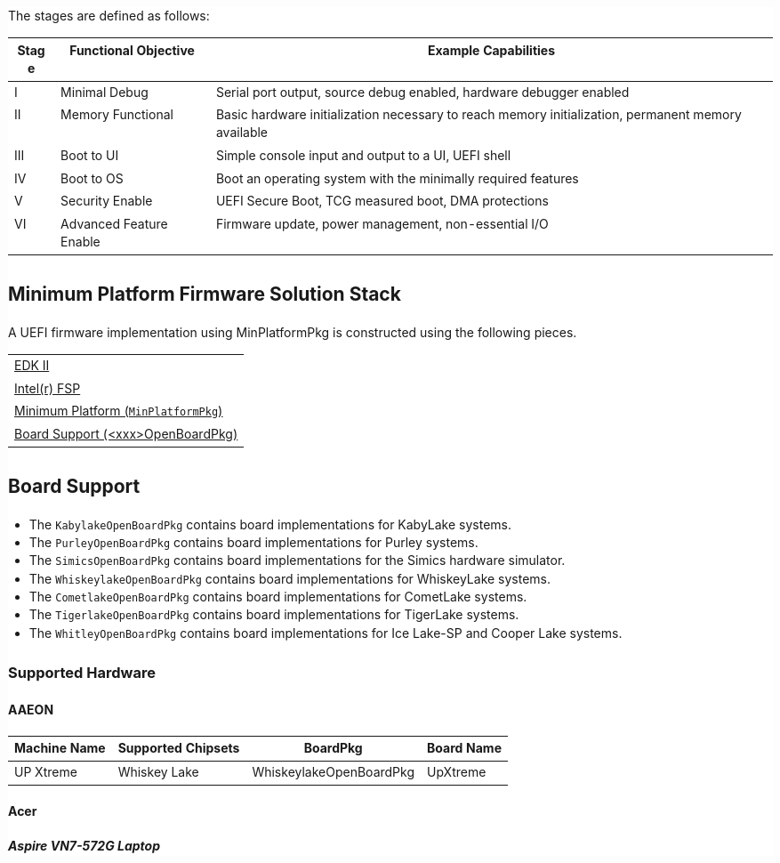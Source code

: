 The stages are defined as follows:

| Stage  | Functional Objective         | Example Capabilities                                                                               |
| -------|------------------------------|----------------------------------------------------------------------------------------------------|
| I      | Minimal Debug                | Serial port output, source debug enabled, hardware debugger enabled                                |
| II     | Memory Functional            | Basic hardware initialization necessary to reach memory initialization, permanent memory available |
| III    | Boot to UI                   | Simple console input and output to a UI, UEFI shell                                                |
| IV     | Boot to OS                   | Boot an operating system with the minimally required features                                      |
| V      | Security Enable              | UEFI Secure Boot, TCG measured boot, DMA protections                                               |
| VI     | Advanced Feature Enable      | Firmware update, power management, non-essential I/O                                               |

## Minimum Platform Firmware Solution Stack
A UEFI firmware implementation using MinPlatformPkg is constructed using the following pieces.

|                                    |
|------------------------------------|
| [EDK II](https://github.com/tianocore/edk2)                                                                              |
| [Intel(r) FSP](https://github.com/IntelFsp/FSP)                                                                            |
| [Minimum Platform (`MinPlatformPkg`)](https://github.com/tianocore/edk2-platforms/tree/master/Platform/Intel/MinPlatformPkg)                        |
| [Board Support (\<xxx\>OpenBoardPkg)](https://github.com/tianocore/edk2-platforms/tree/master/Platform/Intel)  |


## Board Support
* The `KabylakeOpenBoardPkg` contains board implementations for KabyLake systems.
* The `PurleyOpenBoardPkg` contains board implementations for Purley systems.
* The `SimicsOpenBoardPkg` contains board implementations for the Simics hardware simulator.
* The `WhiskeylakeOpenBoardPkg` contains board implementations for WhiskeyLake systems.
* The `CometlakeOpenBoardPkg` contains board implementations for CometLake systems.
* The `TigerlakeOpenBoardPkg` contains board implementations for TigerLake systems.
* The `WhitleyOpenBoardPkg` contains board implementations for Ice Lake-SP and Cooper Lake systems.

### **Supported Hardware**

#### AAEON

| Machine Name                          | Supported Chipsets                         | BoardPkg                     | Board Name         |
----------------------------------------|--------------------------------------------|------------------------------|--------------------|
| UP Xtreme                             | Whiskey Lake                               | WhiskeylakeOpenBoardPkg      | UpXtreme           |

#### Acer

***Aspire VN7-572G Laptop***

